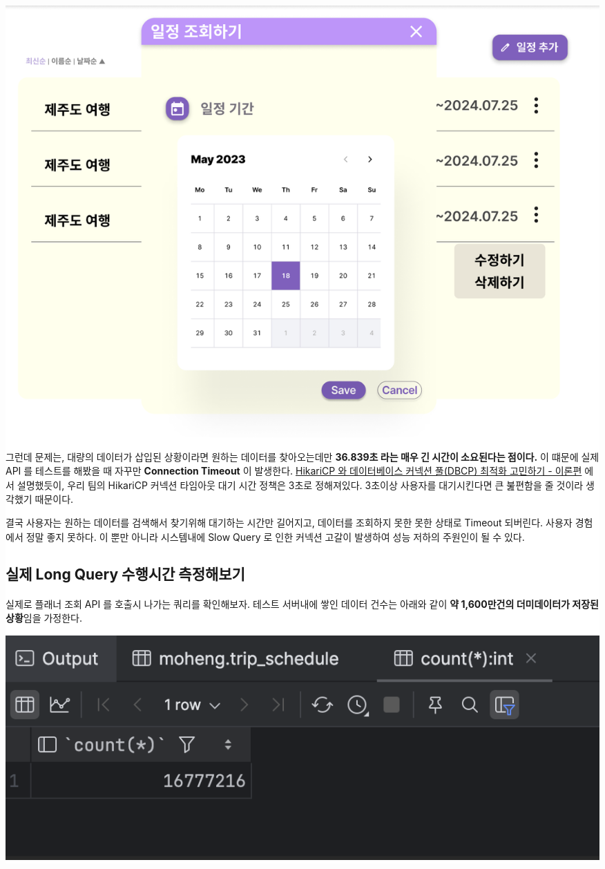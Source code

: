 ![alt text](image-1.png)
 
 그런데 문제는, 대량의 데이터가 삽입된 상황이라면 원하는 데이터를 찾아오는데만 **36.839초 라는 매우 긴 시간이 소요된다는 점이다.** 이 떄문에 실제 API 를 테스트를 해봤을 때 자꾸만 **Connection Timeout** 이 발생한다. [HikariCP 와 데이터베이스 커넥션 풀(DBCP) 최적화 고민하기 - 이론편](https://kakaotech-harmony.netlify.app/backend/hikaricp-theory/) 에서 설명했듯이, 우리 팀의 HikariCP 커넥션 타임아웃 대기 시간 정책은 3초로 정해져있다. 3초이상 사용자를 대기시킨다면 큰 붎편함을 줄 것이라 생각했기 때문이다. 

결국 사용자는 원하는 데이터를 검색해서 찾기위해 대기하는 시간만 길어지고, 데이터를 조회하지 못한 못한 상태로 Timeout 되버린다. 사용자 경험에서 정말 좋지 못하다. 이 뿐만 아니라 시스템내에 Slow Query 로 인한 커넥션 고갈이 발생하여 성능 저하의 주원인이 될 수 있다.

## 실제 Long Query 수행시간 측정해보기

실제로 플래너 조회 API 를 호출시 나가는 쿼리를 확인해보자. 테스트 서버내에 쌓인 데이터 건수는 아래와 같이 **약 1,600만건의 더미데이터가 저장된 상황**임을 가정한다.

![alt text](image-3.png)
